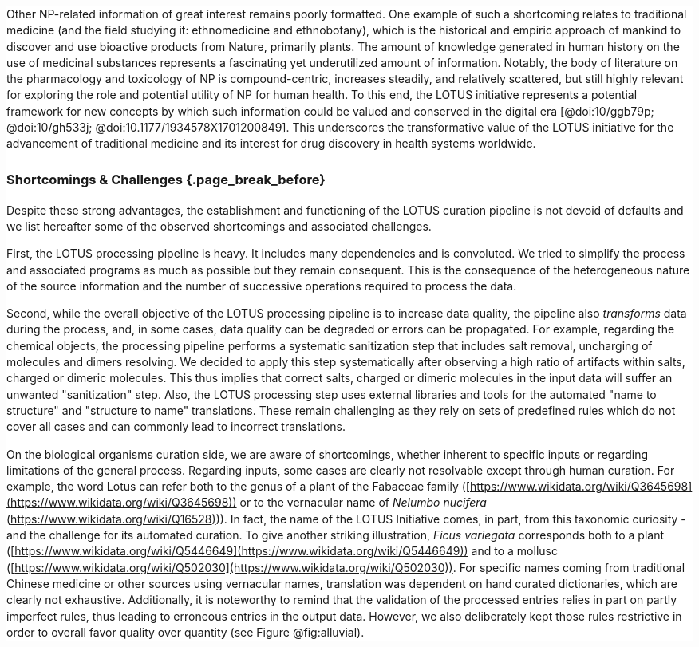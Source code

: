 Other NP-related information of great interest remains poorly formatted.
One example of such a shortcoming relates to traditional medicine (and the field studying it: ethnomedicine and ethnobotany), which is the historical and empiric approach of mankind to discover and use bioactive products from Nature, primarily plants.
The amount of knowledge generated in human history on the use of medicinal substances represents a fascinating yet underutilized amount of information.
Notably, the body of literature on the pharmacology and toxicology of NP is compound-centric, increases steadily, and relatively scattered, but still highly relevant for exploring the role and potential utility of NP for human health.
To this end, the LOTUS initiative represents a potential framework for new concepts by which such information could be valued and conserved in the digital era [@doi:10/ggb79p; @doi:10/gh533j; @doi:10.1177/1934578X1701200849].
This underscores the transformative value of the LOTUS initiative for the advancement of traditional medicine and its interest for drug discovery in health systems worldwide.

### Shortcomings & Challenges {.page_break_before}

Despite these strong advantages, the establishment and functioning of the LOTUS curation pipeline is not devoid of defaults and we list hereafter some of the observed shortcomings and associated challenges.

First, the LOTUS processing pipeline is heavy.
It includes many dependencies and is convoluted.
We tried to simplify the process and associated programs as much as possible but they remain consequent.
This is the consequence of the heterogeneous nature of the source information and the number of successive operations required to process the data.

Second, while the overall objective of the LOTUS processing pipeline is to increase data quality, the pipeline also _transforms_ data during the process, and, in some cases, data quality can be degraded or errors can be propagated.
For example, regarding the chemical objects, the processing pipeline performs a systematic sanitization step that includes salt removal, uncharging of molecules and dimers resolving.
We decided to apply this step systematically after observing a high ratio of artifacts within salts, charged or dimeric molecules.
This thus implies that correct salts, charged or dimeric molecules in the input data will suffer an unwanted "sanitization" step.
Also, the LOTUS processing step uses external libraries and tools for the automated "name to structure" and "structure to name" translations.
These remain challenging as they rely on sets of predefined rules which do not cover all cases and can commonly lead to incorrect translations.

On the biological organisms curation side, we are aware of shortcomings, whether inherent to specific inputs or regarding limitations of the general process.
Regarding inputs, some cases are clearly not resolvable except through human curation.
For example, the word Lotus can refer both to the genus of a plant of the Fabaceae family ([https://www.wikidata.org/wiki/Q3645698](https://www.wikidata.org/wiki/Q3645698)) or to the vernacular name of _Nelumbo nucifera_ ([https://www.wikidata.org/wiki/Q16528)](https://www.wikidata.org/wiki/Q16528))).
In fact, the name of the LOTUS Initiative comes, in part, from this taxonomic curiosity - and the challenge for its automated curation.
To give another striking illustration, _Ficus variegata_ corresponds both to a plant ([https://www.wikidata.org/wiki/Q5446649](https://www.wikidata.org/wiki/Q5446649)) and to a mollusc ([https://www.wikidata.org/wiki/Q502030](https://www.wikidata.org/wiki/Q502030)).
For specific names coming from traditional Chinese medicine or other sources using vernacular names, translation was dependent on hand curated dictionaries, which are clearly not exhaustive.
Additionally, it is noteworthy to remind that the validation of the processed entries relies in part on partly imperfect rules, thus leading to erroneous entries in the output data.
However, we also deliberately kept those rules restrictive in order to overall favor quality over quantity (see Figure @fig:alluvial).
